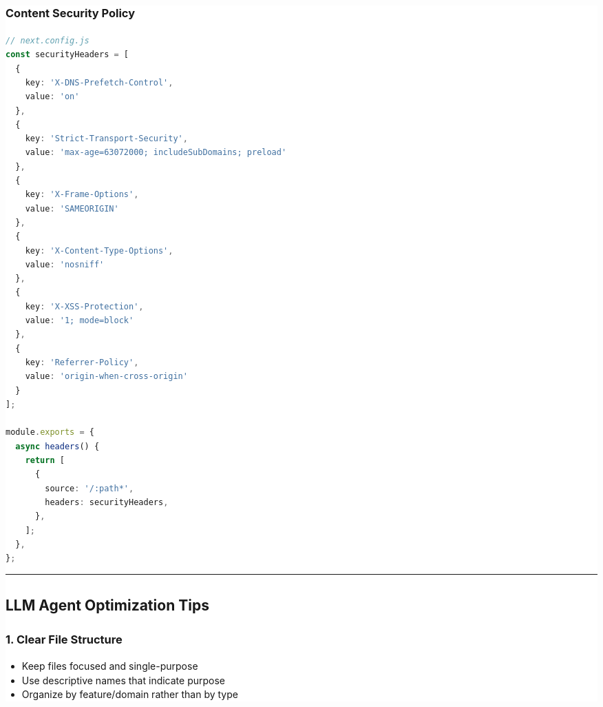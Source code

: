 ### Content Security Policy

```typescript
// next.config.js
const securityHeaders = [
  {
    key: 'X-DNS-Prefetch-Control',
    value: 'on'
  },
  {
    key: 'Strict-Transport-Security',
    value: 'max-age=63072000; includeSubDomains; preload'
  },
  {
    key: 'X-Frame-Options',
    value: 'SAMEORIGIN'
  },
  {
    key: 'X-Content-Type-Options',
    value: 'nosniff'
  },
  {
    key: 'X-XSS-Protection',
    value: '1; mode=block'
  },
  {
    key: 'Referrer-Policy',
    value: 'origin-when-cross-origin'
  }
];

module.exports = {
  async headers() {
    return [
      {
        source: '/:path*',
        headers: securityHeaders,
      },
    ];
  },
};
```

---

## LLM Agent Optimization Tips

### 1. Clear File Structure
- Keep files focused and single-purpose
- Use descriptive names that indicate purpose
- Organize by feature/domain rather than by type
